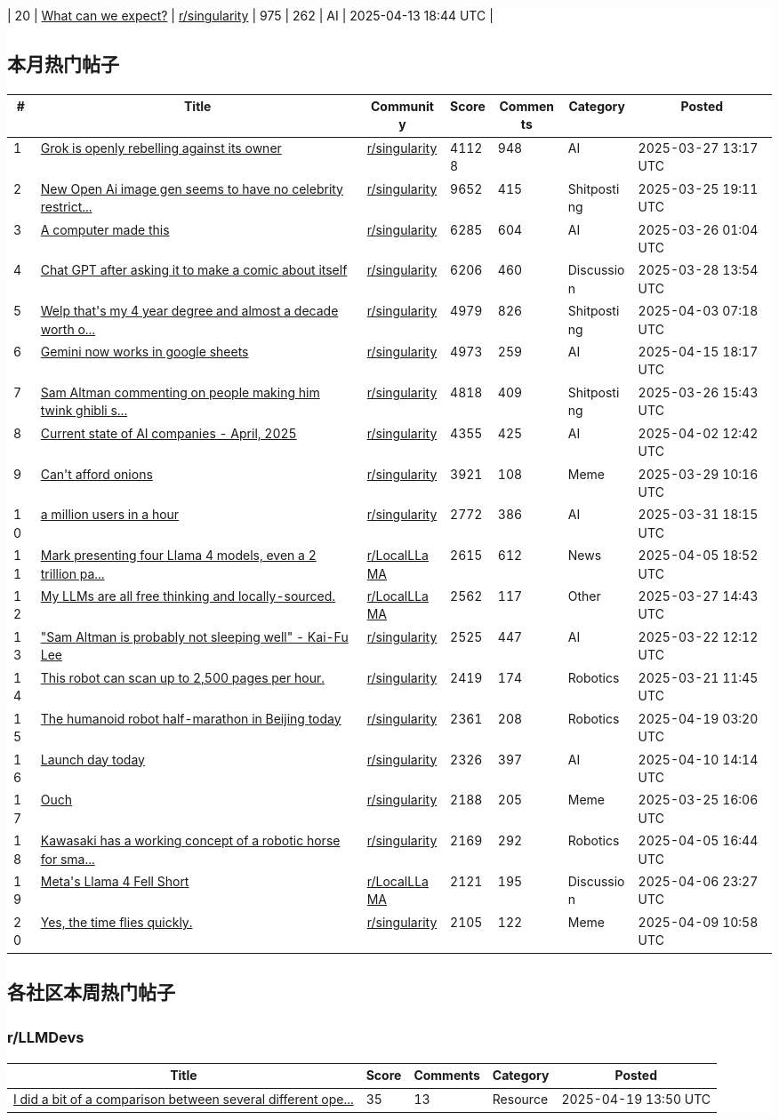 | 20 | [What can we expect?](https://www.reddit.com/comments/1jyeshp) | [r/singularity](https://www.reddit.com/r/singularity) | 975 | 262 | AI | 2025-04-13 18:44 UTC |


## 本月热门帖子

| # | Title | Community | Score | Comments | Category | Posted |
|---|-------|-----------|-------|----------|----------|--------|
| 1 | [Grok is openly rebelling against its owner](https://www.reddit.com/comments/1jl3ox0) | [r/singularity](https://www.reddit.com/r/singularity) | 41128 | 948 | AI | 2025-03-27 13:17 UTC |
| 2 | [New Open Ai image gen seems to have no celebrity restrict...](https://www.reddit.com/comments/1jjrikb) | [r/singularity](https://www.reddit.com/r/singularity) | 9652 | 415 | Shitposting | 2025-03-25 19:11 UTC |
| 3 | [A computer made this](https://www.reddit.com/comments/1jjzsmz) | [r/singularity](https://www.reddit.com/r/singularity) | 6285 | 604 | AI | 2025-03-26 01:04 UTC |
| 4 | [Chat GPT after asking it to make a comic about itself](https://www.reddit.com/comments/1jlvmn4) | [r/singularity](https://www.reddit.com/r/singularity) | 6206 | 460 | Discussion | 2025-03-28 13:54 UTC |
| 5 | [Welp that\'s my 4 year degree and almost a decade worth o...](https://www.reddit.com/comments/1jqc0hw) | [r/singularity](https://www.reddit.com/r/singularity) | 4979 | 826 | Shitposting | 2025-04-03 07:18 UTC |
| 6 | [Gemini now works in google sheets](https://www.reddit.com/comments/1jzyzgw) | [r/singularity](https://www.reddit.com/r/singularity) | 4973 | 259 | AI | 2025-04-15 18:17 UTC |
| 7 | [Sam Altman commenting on people making him twink ghibli s...](https://www.reddit.com/comments/1jketni) | [r/singularity](https://www.reddit.com/r/singularity) | 4818 | 409 | Shitposting | 2025-03-26 15:43 UTC |
| 8 | [Current state of AI companies - April, 2025](https://www.reddit.com/comments/1jpnm4b) | [r/singularity](https://www.reddit.com/r/singularity) | 4355 | 425 | AI | 2025-04-02 12:42 UTC |
| 9 | [Can\'t afford onions](https://www.reddit.com/comments/1jmj7p2) | [r/singularity](https://www.reddit.com/r/singularity) | 3921 | 108 | Meme | 2025-03-29 10:16 UTC |
| 10 | [a million users in a hour](https://www.reddit.com/comments/1jo9zg6) | [r/singularity](https://www.reddit.com/r/singularity) | 2772 | 386 | AI | 2025-03-31 18:15 UTC |
| 11 | [Mark presenting four Llama 4 models, even a 2 trillion pa...](https://www.reddit.com/comments/1jsampe) | [r/LocalLLaMA](https://www.reddit.com/r/LocalLLaMA) | 2615 | 612 | News | 2025-04-05 18:52 UTC |
| 12 | [My LLMs are all free thinking and locally-sourced.](https://www.reddit.com/comments/1jl5jea) | [r/LocalLLaMA](https://www.reddit.com/r/LocalLLaMA) | 2562 | 117 | Other | 2025-03-27 14:43 UTC |
| 13 | [\"Sam Altman is probably not sleeping well\" - Kai-Fu Lee](https://www.reddit.com/comments/1jh72gb) | [r/singularity](https://www.reddit.com/r/singularity) | 2525 | 447 | AI | 2025-03-22 12:12 UTC |
| 14 | [This robot can scan up to 2,500 pages per hour.](https://www.reddit.com/comments/1jgew8b) | [r/singularity](https://www.reddit.com/r/singularity) | 2419 | 174 | Robotics | 2025-03-21 11:45 UTC |
| 15 | [The humanoid robot half-marathon in Beijing today](https://www.reddit.com/comments/1k2mzyu) | [r/singularity](https://www.reddit.com/r/singularity) | 2361 | 208 | Robotics | 2025-04-19 03:20 UTC |
| 16 | [Launch day today](https://www.reddit.com/comments/1jvyxx7) | [r/singularity](https://www.reddit.com/r/singularity) | 2326 | 397 | AI | 2025-04-10 14:14 UTC |
| 17 | [Ouch](https://www.reddit.com/comments/1jjmyjv) | [r/singularity](https://www.reddit.com/r/singularity) | 2188 | 205 | Meme | 2025-03-25 16:06 UTC |
| 18 | [Kawasaki has a working concept of a robotic horse for sma...](https://www.reddit.com/comments/1js7p1r) | [r/singularity](https://www.reddit.com/r/singularity) | 2169 | 292 | Robotics | 2025-04-05 16:44 UTC |
| 19 | [Meta\'s Llama 4 Fell Short](https://www.reddit.com/comments/1jt7hlc) | [r/LocalLLaMA](https://www.reddit.com/r/LocalLLaMA) | 2121 | 195 | Discussion | 2025-04-06 23:27 UTC |
| 20 | [Yes, the time flies quickly.](https://www.reddit.com/comments/1jv2xxp) | [r/singularity](https://www.reddit.com/r/singularity) | 2105 | 122 | Meme | 2025-04-09 10:58 UTC |


## 各社区本周热门帖子

### r/LLMDevs

| Title | Score | Comments | Category | Posted |
|-------|-------|----------|----------|--------|
| [I did a bit of a comparison between several different ope...](https://www.reddit.com/comments/1k2wpms) | 35 | 13 | Resource | 2025-04-19 13:50 UTC |
